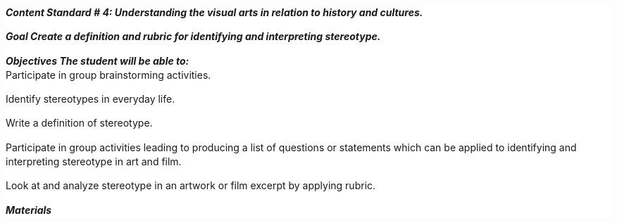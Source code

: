 <p>
<b>
<i>
<i>
<b>
Content Standard # 4:
</b>
</i>
Understanding the visual arts in relation to history and cultures.
</i>
</b>
<br/>
</p>
<p>
<b>
<i>
<i>
<b>
Goal
</b>
</i>
Create a definition and rubric for identifying and interpreting stereotype.
</i>
</b>
<br/>
</p>
<p>
<b>
<i>
<i>
<b>
Objectives
</b>
</i>
The student will be able to:
</i>
</b>
<br/>
Participate in group brainstorming activities.
</p>
<p>
Identify stereotypes in everyday life.
</p>
<p>
Write a definition of stereotype.
</p>
<p>
Participate in group activities leading to producing a list of questions or statements which can be applied to identifying and interpreting stereotype in art and film.
</p>
<p>
Look at and analyze stereotype in an artwork or film excerpt by applying rubric.
</p>
<p>
<b>
<i>
<i>
<b>
Materials
</b>
</i>
</i>
</b>
<br/>